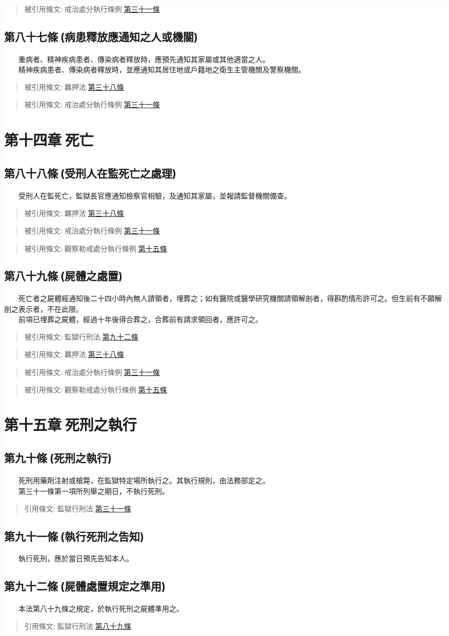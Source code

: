 > 被引用條文: 戒治處分執行條例 [第三十一條](../../法務/矯正事務/戒治處分執行條例.md#第三十一條-戒治處分執行之準用)



第八十七條 (病患釋放應通知之人或機關)
-------------------------------------
　　重病者、精神疾病患者、傳染病者釋放時，應預先通知其家屬或其他適當之人。  
　　精神疾病患者、傳染病者釋放時，並應通知其居住地或戶籍地之衛生主管機關及警察機關。  
> 被引用條文: 羈押法 [第三十八條](../../法務/刑事/羈押法.md#第三十八條-監獄行刑法有關規定之準用)

> 被引用條文: 戒治處分執行條例 [第三十一條](../../法務/矯正事務/戒治處分執行條例.md#第三十一條-戒治處分執行之準用)



第十四章  死亡
==============
第八十八條 (受刑人在監死亡之處理)
---------------------------------
　　受刑人在監死亡，監獄長官應通知檢察官相驗，及通知其家屬，並報請監督機關備查。  
> 被引用條文: 羈押法 [第三十八條](../../法務/刑事/羈押法.md#第三十八條-監獄行刑法有關規定之準用)

> 被引用條文: 戒治處分執行條例 [第三十一條](../../法務/矯正事務/戒治處分執行條例.md#第三十一條-戒治處分執行之準用)

> 被引用條文: 觀察勒戒處分執行條例 [第十五條](../../法務/矯正事務/觀察勒戒處分執行條例.md#第十五條-受觀察、勒戒人之處遇)



第八十九條 (屍體之處置)
-----------------------
　　死亡者之屍體經通知後二十四小時內無人請領者，埋葬之；如有醫院或醫學研究機關請領解剖者，得斟酌情形許可之。但生前有不願解剖之表示者，不在此限。  
　　前項已埋葬之屍體，經過十年後得合葬之，合葬前有請求領回者，應許可之。  
> 被引用條文: 監獄行刑法 [第九十二條](../../法務/矯正事務/監獄行刑法.md#第九十二條-屍體處置規定之準用)

> 被引用條文: 羈押法 [第三十八條](../../法務/刑事/羈押法.md#第三十八條-監獄行刑法有關規定之準用)

> 被引用條文: 戒治處分執行條例 [第三十一條](../../法務/矯正事務/戒治處分執行條例.md#第三十一條-戒治處分執行之準用)

> 被引用條文: 觀察勒戒處分執行條例 [第十五條](../../法務/矯正事務/觀察勒戒處分執行條例.md#第十五條-受觀察、勒戒人之處遇)



第十五章  死刑之執行
====================
第九十條 (死刑之執行)
---------------------
　　死刑用藥劑注射或槍斃，在監獄特定場所執行之。其執行規則，由法務部定之。  
　　第三十一條第一項所列舉之期日，不執行死刑。  
> 引用條文: 監獄行刑法 [第三十一條](../../法務/矯正事務/監獄行刑法.md#第三十一條-停止作業日)



第九十一條 (執行死刑之告知)
---------------------------
　　執行死刑，應於當日預先告知本人。  


第九十二條 (屍體處置規定之準用)
-------------------------------
　　本法第八十九條之規定，於執行死刑之屍體準用之。  
> 引用條文: 監獄行刑法 [第八十九條](../../法務/矯正事務/監獄行刑法.md#第八十九條-屍體之處置)

